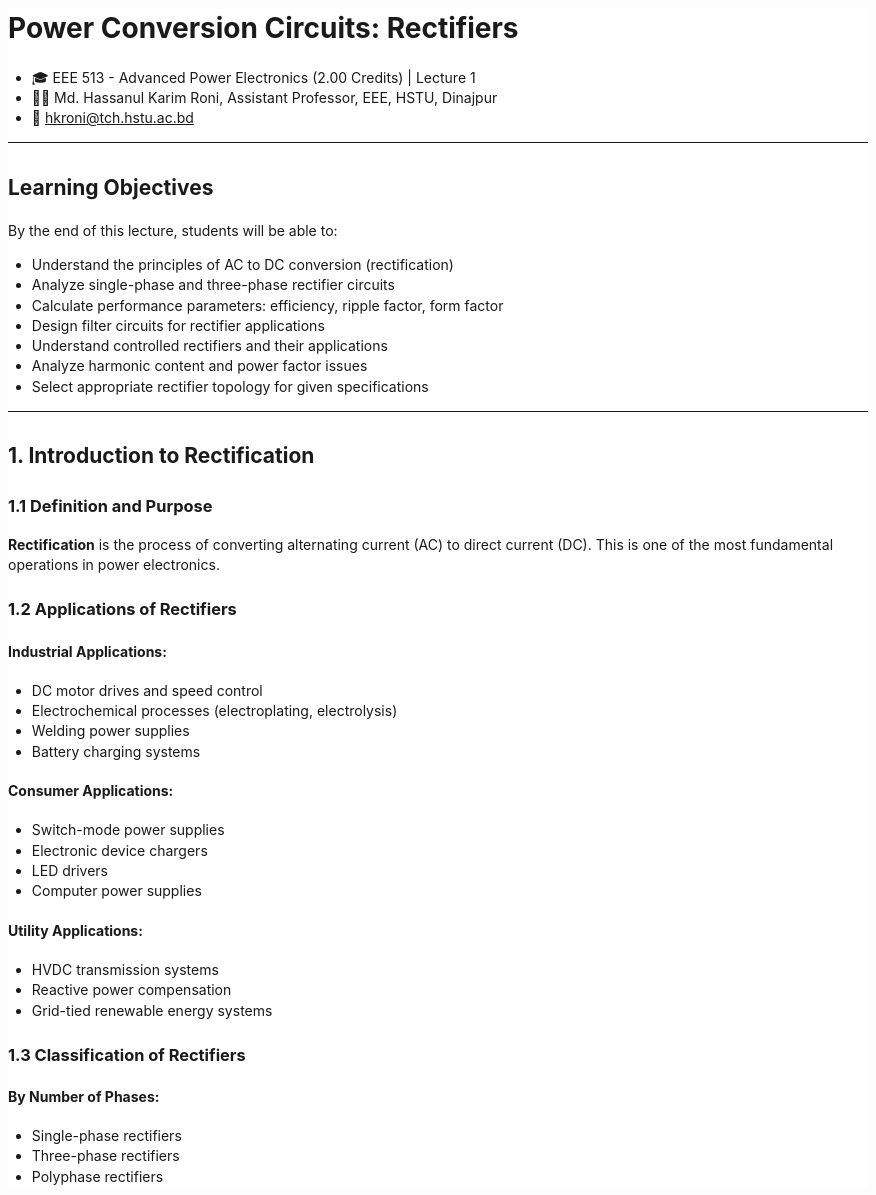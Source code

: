 # Power Conversion Circuits: Rectifiers
- 🎓 EEE 513 - Advanced Power Electronics (2.00 Credits) | Lecture 1
- 👨‍🎓 Md. Hassanul Karim Roni, Assistant Professor, EEE, HSTU, Dinajpur
- 📧 hkroni@tch.hstu.ac.bd
---

## Learning Objectives
By the end of this lecture, students will be able to:
- Understand the principles of AC to DC conversion (rectification)
- Analyze single-phase and three-phase rectifier circuits
- Calculate performance parameters: efficiency, ripple factor, form factor
- Design filter circuits for rectifier applications
- Understand controlled rectifiers and their applications
- Analyze harmonic content and power factor issues
- Select appropriate rectifier topology for given specifications

---

## 1. Introduction to Rectification

### 1.1 Definition and Purpose

**Rectification** is the process of converting alternating current (AC) to direct current (DC). This is one of the most fundamental operations in power electronics.

### 1.2 Applications of Rectifiers

#### **Industrial Applications:**
- DC motor drives and speed control
- Electrochemical processes (electroplating, electrolysis)
- Welding power supplies
- Battery charging systems

#### **Consumer Applications:**
- Switch-mode power supplies
- Electronic device chargers
- LED drivers
- Computer power supplies

#### **Utility Applications:**
- HVDC transmission systems
- Reactive power compensation
- Grid-tied renewable energy systems

### 1.3 Classification of Rectifiers

#### **By Number of Phases:**
- Single-phase rectifiers
- Three-phase rectifiers
- Polyphase rectifiers
